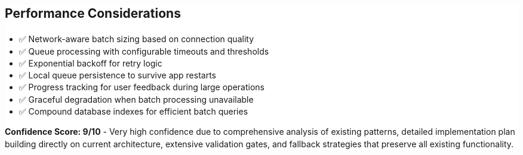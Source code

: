 ## Performance Considerations
- ✅ Network-aware batch sizing based on connection quality
- ✅ Queue processing with configurable timeouts and thresholds  
- ✅ Exponential backoff for retry logic
- ✅ Local queue persistence to survive app restarts
- ✅ Progress tracking for user feedback during large operations
- ✅ Graceful degradation when batch processing unavailable
- ✅ Compound database indexes for efficient batch queries

**Confidence Score: 9/10** - Very high confidence due to comprehensive analysis of existing patterns, detailed implementation plan building directly on current architecture, extensive validation gates, and fallback strategies that preserve all existing functionality.